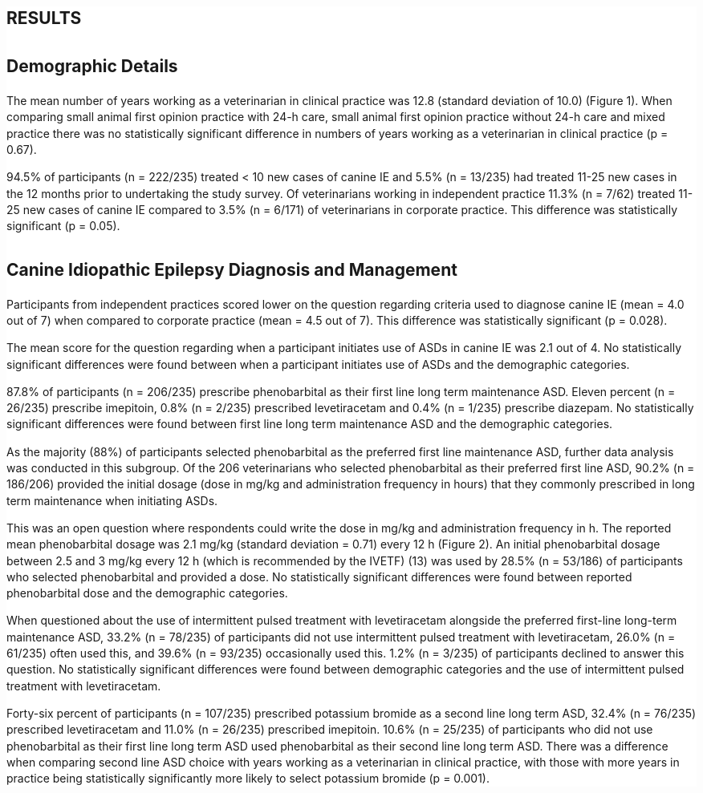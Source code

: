 
## RESULTS


## Demographic Details

The mean number of years working as a veterinarian in clinical practice was 12.8 (standard deviation of 10.0) (Figure 1). When comparing small animal first opinion practice with 24-h care, small animal first opinion practice without 24-h care and mixed practice there was no statistically significant difference in numbers of years working as a veterinarian in clinical practice (p = 0.67).

94.5% of participants (n = 222/235) treated < 10 new cases of canine IE and 5.5% (n = 13/235) had treated 11-25 new cases in the 12 months prior to undertaking the study survey. Of veterinarians working in independent practice 11.3% (n = 7/62) treated 11-25 new cases of canine IE compared to 3.5% (n = 6/171) of veterinarians in corporate practice. This difference was statistically significant (p = 0.05).


## Canine Idiopathic Epilepsy Diagnosis and Management

Participants from independent practices scored lower on the question regarding criteria used to diagnose canine IE (mean = 4.0 out of 7) when compared to corporate practice (mean = 4.5 out of 7). This difference was statistically significant (p = 0.028).

The mean score for the question regarding when a participant initiates use of ASDs in canine IE was 2.1 out of 4. No statistically significant differences were found between when a participant initiates use of ASDs and the demographic categories.

87.8% of participants (n = 206/235) prescribe phenobarbital as their first line long term maintenance ASD. Eleven percent (n = 26/235) prescribe imepitoin, 0.8% (n = 2/235) prescribed levetiracetam and 0.4% (n = 1/235) prescribe diazepam. No statistically significant differences were found between first line long term maintenance ASD and the demographic categories.

As the majority (88%) of participants selected phenobarbital as the preferred first line maintenance ASD, further data analysis was conducted in this subgroup. Of the 206 veterinarians who selected phenobarbital as their preferred first line ASD, 90.2% (n = 186/206) provided the initial dosage (dose in mg/kg and administration frequency in hours) that they commonly prescribed in long term maintenance when initiating ASDs.

This was an open question where respondents could write the dose in mg/kg and administration frequency in h. The reported mean phenobarbital dosage was 2.1 mg/kg (standard deviation = 0.71) every 12 h (Figure 2). An initial phenobarbital dosage between 2.5 and 3 mg/kg every 12 h (which is recommended by the IVETF) (13) was used by 28.5% (n = 53/186) of participants who selected phenobarbital and provided a dose. No statistically significant differences were found between reported phenobarbital dose and the demographic categories.

When questioned about the use of intermittent pulsed treatment with levetiracetam alongside the preferred first-line long-term maintenance ASD, 33.2% (n = 78/235) of participants did not use intermittent pulsed treatment with levetiracetam, 26.0% (n = 61/235) often used this, and 39.6% (n = 93/235) occasionally used this. 1.2% (n = 3/235) of participants declined to answer this question. No statistically significant differences were found between demographic categories and the use of intermittent pulsed treatment with levetiracetam.

Forty-six percent of participants (n = 107/235) prescribed potassium bromide as a second line long term ASD, 32.4% (n = 76/235) prescribed levetiracetam and 11.0% (n = 26/235) prescribed imepitoin. 10.6% (n = 25/235) of participants who did not use phenobarbital as their first line long term ASD used phenobarbital as their second line long term ASD. There was a difference when comparing second line ASD choice with years working as a veterinarian in clinical practice, with those with more years in practice being statistically significantly more likely to select potassium bromide (p = 0.001).
